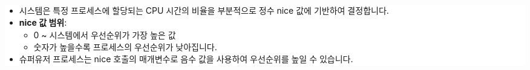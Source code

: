 - 시스템은 특정 프로세스에 할당되는 CPU 시간의 비율을 부분적으로 정수 nice 값에 기반하여 결정합니다.
- **nice 값 범위**:
  - 0 ~ 시스템에서 우선순위가 가장 높은 값
  - 숫자가 높을수록 프로세스의 우선순위가 낮아집니다.
- 슈퍼유저 프로세스는 nice 호출의 매개변수로 음수 값을 사용하여 우선순위를 높일 수 있습니다.